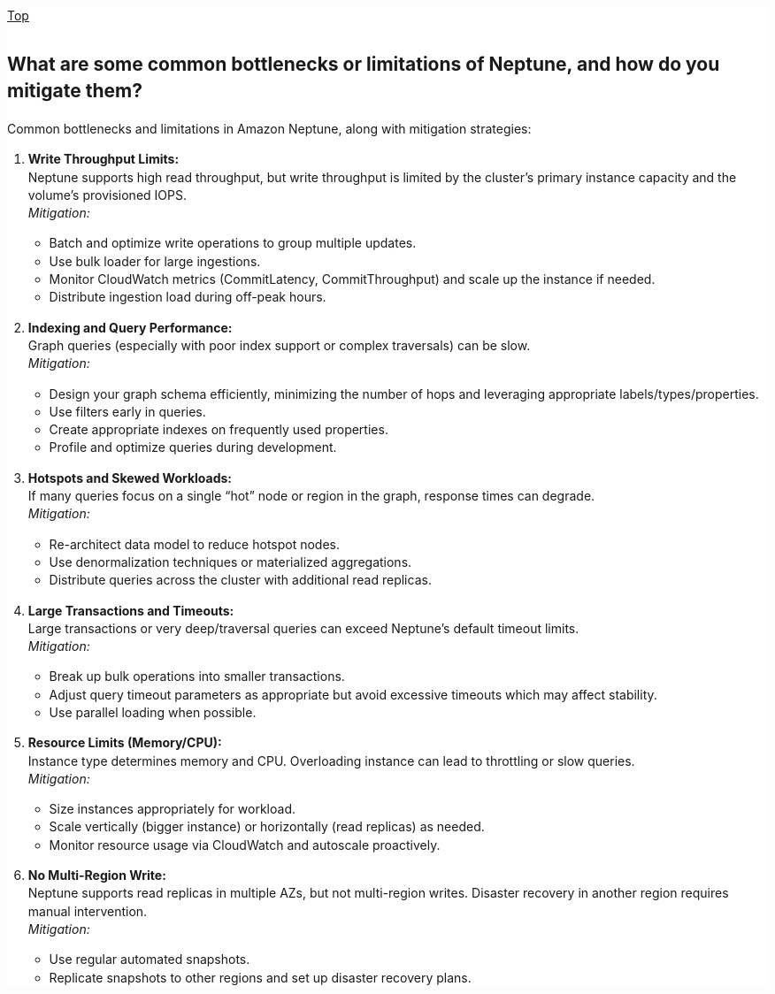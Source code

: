 [Top](#top)

## What are some common bottlenecks or limitations of Neptune, and how do you mitigate them?
Common bottlenecks and limitations in Amazon Neptune, along with mitigation strategies:

1. **Write Throughput Limits:**  
   Neptune supports high read throughput, but write throughput is limited by the cluster’s primary instance capacity and the volume’s provisioned IOPS.  
   *Mitigation:*  
   - Batch and optimize write operations to group multiple updates.  
   - Use bulk loader for large ingestions.  
   - Monitor CloudWatch metrics (CommitLatency, CommitThroughput) and scale up the instance if needed.  
   - Distribute ingestion load during off-peak hours.

2. **Indexing and Query Performance:**  
   Graph queries (especially with poor index support or complex traversals) can be slow.  
   *Mitigation:*  
   - Design your graph schema efficiently, minimizing the number of hops and leveraging appropriate labels/types/properties.  
   - Use filters early in queries.  
   - Create appropriate indexes on frequently used properties.  
   - Profile and optimize queries during development.  

3. **Hotspots and Skewed Workloads:**  
   If many queries focus on a single “hot” node or region in the graph, response times can degrade.  
   *Mitigation:*  
   - Re-architect data model to reduce hotspot nodes.  
   - Use denormalization techniques or materialized aggregations.  
   - Distribute queries across the cluster with additional read replicas.

4. **Large Transactions and Timeouts:**  
   Large transactions or very deep/traversal queries can exceed Neptune’s default timeout limits.  
   *Mitigation:*  
   - Break up bulk operations into smaller transactions.  
   - Adjust query timeout parameters as appropriate but avoid excessive timeouts which may affect stability.  
   - Use parallel loading when possible.

5. **Resource Limits (Memory/CPU):**  
   Instance type determines memory and CPU. Overloading instance can lead to throttling or slow queries.  
   *Mitigation:*  
   - Size instances appropriately for workload.  
   - Scale vertically (bigger instance) or horizontally (read replicas) as needed.  
   - Monitor resource usage via CloudWatch and autoscale proactively.

6. **No Multi-Region Write:**  
   Neptune supports read replicas in multiple AZs, but not multi-region writes. Disaster recovery in another region requires manual intervention.  
   *Mitigation:*  
   - Use regular automated snapshots.  
   - Replicate snapshots to other regions and set up disaster recovery plans.
